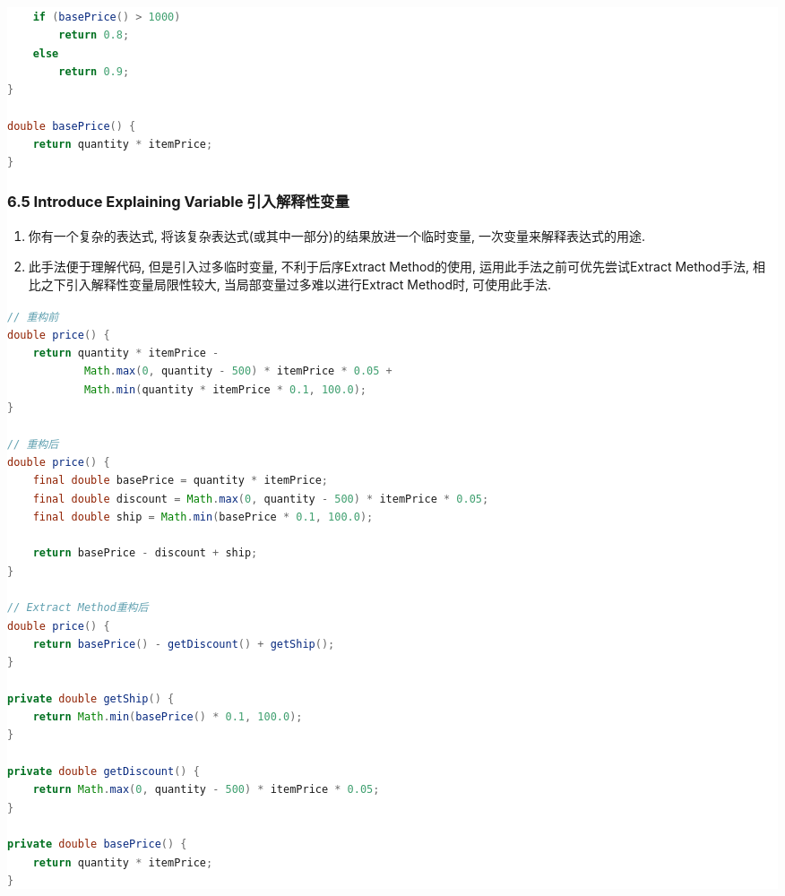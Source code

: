 ```java
	if (basePrice() > 1000)
		return 0.8;
	else
		return 0.9;
}

double basePrice() {
	return quantity * itemPrice;
}
```

### 6.5 Introduce Explaining Variable 引入解释性变量

1. 你有一个复杂的表达式, 将该复杂表达式(或其中一部分)的结果放进一个临时变量, 一次变量来解释表达式的用途.

2. 此手法便于理解代码, 但是引入过多临时变量, 不利于后序Extract Method的使用, 运用此手法之前可优先尝试Extract Method手法, 相比之下引入解释性变量局限性较大, 当局部变量过多难以进行Extract Method时, 可使用此手法.

```java
// 重构前
double price() {
	return quantity * itemPrice - 
			Math.max(0, quantity - 500) * itemPrice * 0.05 + 
			Math.min(quantity * itemPrice * 0.1, 100.0);
}

// 重构后
double price() {
	final double basePrice = quantity * itemPrice;
	final double discount = Math.max(0, quantity - 500) * itemPrice * 0.05;
	final double ship = Math.min(basePrice * 0.1, 100.0);

	return basePrice - discount + ship;
}

// Extract Method重构后
double price() {
	return basePrice() - getDiscount() + getShip();
}

private double getShip() {
	return Math.min(basePrice() * 0.1, 100.0);
}

private double getDiscount() {
	return Math.max(0, quantity - 500) * itemPrice * 0.05;
}

private double basePrice() {
	return quantity * itemPrice;
}
```
